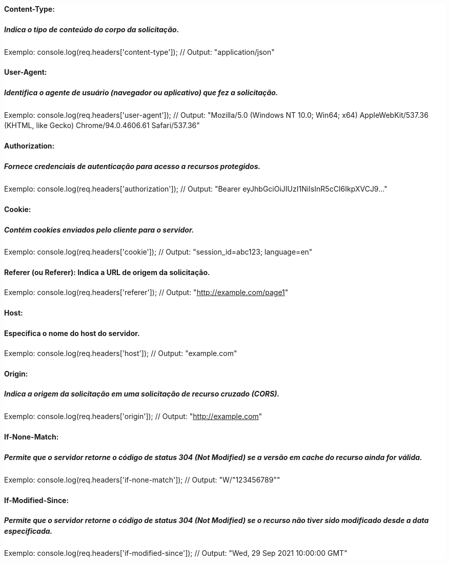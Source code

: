 #### Content-Type: 
##### Indica o tipo de conteúdo do corpo da solicitação.
Exemplo: console.log(req.headers['content-type']); 
// Output: "application/json"

#### User-Agent: 
##### Identifica o agente de usuário (navegador ou aplicativo) que fez a solicitação.
Exemplo: console.log(req.headers['user-agent']); 
// Output: "Mozilla/5.0 (Windows NT 10.0; Win64; x64) AppleWebKit/537.36 (KHTML, like Gecko) Chrome/94.0.4606.61 Safari/537.36"

#### Authorization: 
##### Fornece credenciais de autenticação para acesso a recursos protegidos.
Exemplo: console.log(req.headers['authorization']); 
// Output: "Bearer eyJhbGciOiJIUzI1NiIsInR5cCI6IkpXVCJ9..."

#### Cookie: 
##### Contém cookies enviados pelo cliente para o servidor.
Exemplo: console.log(req.headers['cookie']); 
// Output: "session_id=abc123; language=en"

#### Referer (ou Referer): Indica a URL de origem da solicitação.
Exemplo: console.log(req.headers['referer']); 
// Output: "http://example.com/page1"

#### Host: 
#### Especifica o nome do host do servidor.
Exemplo: console.log(req.headers['host']); // Output: "example.com"

#### Origin: 
##### Indica a origem da solicitação em uma solicitação de recurso cruzado (CORS).
Exemplo: console.log(req.headers['origin']); 
// Output: "http://example.com"

#### If-None-Match: 
##### Permite que o servidor retorne o código de status 304 (Not Modified) se a versão em cache do recurso ainda for válida.
Exemplo: console.log(req.headers['if-none-match']); 
// Output: "W/"123456789""

#### If-Modified-Since: 
##### Permite que o servidor retorne o código de status 304 (Not Modified) se o recurso não tiver sido modificado desde a data especificada.
Exemplo: console.log(req.headers['if-modified-since']); 
// Output: "Wed, 29 Sep 2021 10:00:00 GMT"

